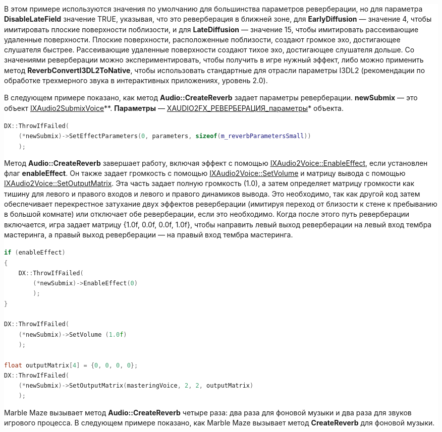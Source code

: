 В этом примере используются значения по умолчанию для большинства параметров реверберации, но для параметра **DisableLateField** значение TRUE, указывая, что это реверберация в ближней зоне, для **EarlyDiffusion** — значение 4, чтобы имитировать плоские поверхности поблизости, и для **LateDiffusion** — значение 15, чтобы имитировать рассеивающие удаленные поверхности. Плоские поверхности, расположенные поблизости, создают громкое эхо, достигающее слушателя быстрее. Рассеивающие удаленные поверхности создают тихое эхо, достигающее слушателя дольше. Со значениями реверберации можно экспериментировать, чтобы получить в игре нужный эффект, либо можно применить метод **ReverbConvertI3DL2ToNative**, чтобы использовать стандартные для отрасли параметры I3DL2 (рекомендации по обработке трехмерного звука в интерактивных приложениях, уровень 2.0).

В следующем примере показано, как метод **Audio::CreateReverb** задает параметры реверберации. **newSubmix** — это объект [IXAudio2SubmixVoice](https://docs.microsoft.com/windows/desktop/api/xaudio2/nn-xaudio2-ixaudio2submixvoice)**. **Параметры** — [XAUDIO2FX\_РЕВЕРБЕРАЦИЯ\_параметры](https://docs.microsoft.com/windows/desktop/api/xaudio2fx/ns-xaudio2fx-xaudio2fx_reverb_parameters)* объекта.

```cpp
DX::ThrowIfFailed(
    (*newSubmix)->SetEffectParameters(0, parameters, sizeof(m_reverbParametersSmall))
    );
```

Метод **Audio::CreateReverb** завершает работу, включая эффект с помощью [IXAudio2Voice::EnableEffect](https://docs.microsoft.com/windows/desktop/api/xaudio2/nf-xaudio2-ixaudio2voice-enableeffect), если установлен флаг **enableEffect**. Он также задает громкость с помощью [IXAudio2Voice::SetVolume](https://docs.microsoft.com/windows/desktop/api/xaudio2/nf-xaudio2-ixaudio2voice-setvolume) и матрицу вывода с помощью [IXAudio2Voice::SetOutputMatrix](https://docs.microsoft.com/windows/desktop/api/xaudio2/nf-xaudio2-ixaudio2voice-setoutputmatrix). Эта часть задает полную громкость (1.0), а затем определяет матрицу громкости как тишину для левого и правого входов и левого и правого динамиков вывода. Это необходимо, так как другой код затем обеспечивает перекрестное затухание двух эффектов реверберации (имитируя переход от близости к стене к пребыванию в большой комнате) или отключает обе реверберации, если это необходимо. Когда после этого путь реверберации включается, игра задает матрицу {1.0f, 0.0f, 0.0f, 1.0f}, чтобы направить левый выход реверберации на левый вход тембра мастеринга, а правый выход реверберации — на правый вход тембра мастеринга.

```cpp
if (enableEffect)
{
    DX::ThrowIfFailed(
        (*newSubmix)->EnableEffect(0)
        );    
}

DX::ThrowIfFailed(
    (*newSubmix)->SetVolume (1.0f)
    );

float outputMatrix[4] = {0, 0, 0, 0};
DX::ThrowIfFailed(
    (*newSubmix)->SetOutputMatrix(masteringVoice, 2, 2, outputMatrix)
    );
```

Marble Maze вызывает метод **Audio::CreateReverb** четыре раза: два раза для фоновой музыки и два раза для звуков игрового процесса. В следующем примере показано, как Marble Maze вызывает метод **CreateReverb** для фоновой музыки.
